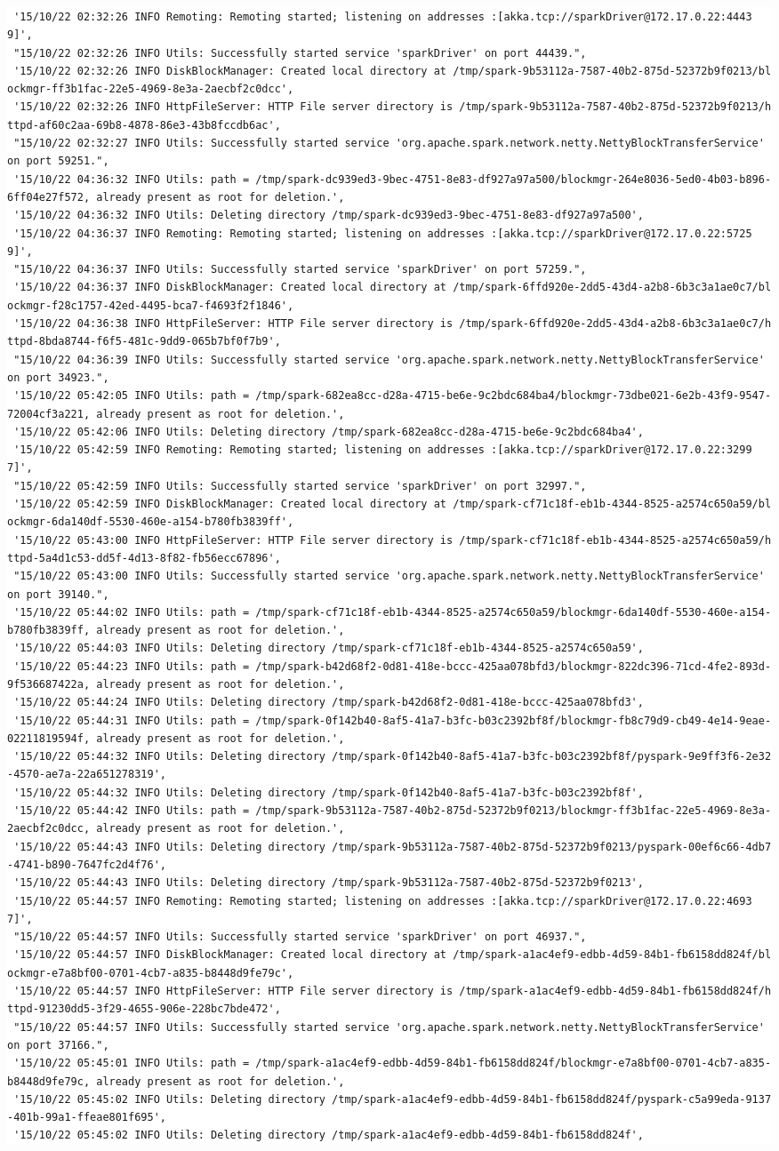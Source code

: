      '15/10/22 02:32:26 INFO Remoting: Remoting started; listening on addresses :[akka.tcp://sparkDriver@172.17.0.22:44439]',
     "15/10/22 02:32:26 INFO Utils: Successfully started service 'sparkDriver' on port 44439.",
     '15/10/22 02:32:26 INFO DiskBlockManager: Created local directory at /tmp/spark-9b53112a-7587-40b2-875d-52372b9f0213/blockmgr-ff3b1fac-22e5-4969-8e3a-2aecbf2c0dcc',
     '15/10/22 02:32:26 INFO HttpFileServer: HTTP File server directory is /tmp/spark-9b53112a-7587-40b2-875d-52372b9f0213/httpd-af60c2aa-69b8-4878-86e3-43b8fccdb6ac',
     "15/10/22 02:32:27 INFO Utils: Successfully started service 'org.apache.spark.network.netty.NettyBlockTransferService' on port 59251.",
     '15/10/22 04:36:32 INFO Utils: path = /tmp/spark-dc939ed3-9bec-4751-8e83-df927a97a500/blockmgr-264e8036-5ed0-4b03-b896-6ff04e27f572, already present as root for deletion.',
     '15/10/22 04:36:32 INFO Utils: Deleting directory /tmp/spark-dc939ed3-9bec-4751-8e83-df927a97a500',
     '15/10/22 04:36:37 INFO Remoting: Remoting started; listening on addresses :[akka.tcp://sparkDriver@172.17.0.22:57259]',
     "15/10/22 04:36:37 INFO Utils: Successfully started service 'sparkDriver' on port 57259.",
     '15/10/22 04:36:37 INFO DiskBlockManager: Created local directory at /tmp/spark-6ffd920e-2dd5-43d4-a2b8-6b3c3a1ae0c7/blockmgr-f28c1757-42ed-4495-bca7-f4693f2f1846',
     '15/10/22 04:36:38 INFO HttpFileServer: HTTP File server directory is /tmp/spark-6ffd920e-2dd5-43d4-a2b8-6b3c3a1ae0c7/httpd-8bda8744-f6f5-481c-9dd9-065b7bf0f7b9',
     "15/10/22 04:36:39 INFO Utils: Successfully started service 'org.apache.spark.network.netty.NettyBlockTransferService' on port 34923.",
     '15/10/22 05:42:05 INFO Utils: path = /tmp/spark-682ea8cc-d28a-4715-be6e-9c2bdc684ba4/blockmgr-73dbe021-6e2b-43f9-9547-72004cf3a221, already present as root for deletion.',
     '15/10/22 05:42:06 INFO Utils: Deleting directory /tmp/spark-682ea8cc-d28a-4715-be6e-9c2bdc684ba4',
     '15/10/22 05:42:59 INFO Remoting: Remoting started; listening on addresses :[akka.tcp://sparkDriver@172.17.0.22:32997]',
     "15/10/22 05:42:59 INFO Utils: Successfully started service 'sparkDriver' on port 32997.",
     '15/10/22 05:42:59 INFO DiskBlockManager: Created local directory at /tmp/spark-cf71c18f-eb1b-4344-8525-a2574c650a59/blockmgr-6da140df-5530-460e-a154-b780fb3839ff',
     '15/10/22 05:43:00 INFO HttpFileServer: HTTP File server directory is /tmp/spark-cf71c18f-eb1b-4344-8525-a2574c650a59/httpd-5a4d1c53-dd5f-4d13-8f82-fb56ecc67896',
     "15/10/22 05:43:00 INFO Utils: Successfully started service 'org.apache.spark.network.netty.NettyBlockTransferService' on port 39140.",
     '15/10/22 05:44:02 INFO Utils: path = /tmp/spark-cf71c18f-eb1b-4344-8525-a2574c650a59/blockmgr-6da140df-5530-460e-a154-b780fb3839ff, already present as root for deletion.',
     '15/10/22 05:44:03 INFO Utils: Deleting directory /tmp/spark-cf71c18f-eb1b-4344-8525-a2574c650a59',
     '15/10/22 05:44:23 INFO Utils: path = /tmp/spark-b42d68f2-0d81-418e-bccc-425aa078bfd3/blockmgr-822dc396-71cd-4fe2-893d-9f536687422a, already present as root for deletion.',
     '15/10/22 05:44:24 INFO Utils: Deleting directory /tmp/spark-b42d68f2-0d81-418e-bccc-425aa078bfd3',
     '15/10/22 05:44:31 INFO Utils: path = /tmp/spark-0f142b40-8af5-41a7-b3fc-b03c2392bf8f/blockmgr-fb8c79d9-cb49-4e14-9eae-02211819594f, already present as root for deletion.',
     '15/10/22 05:44:32 INFO Utils: Deleting directory /tmp/spark-0f142b40-8af5-41a7-b3fc-b03c2392bf8f/pyspark-9e9ff3f6-2e32-4570-ae7a-22a651278319',
     '15/10/22 05:44:32 INFO Utils: Deleting directory /tmp/spark-0f142b40-8af5-41a7-b3fc-b03c2392bf8f',
     '15/10/22 05:44:42 INFO Utils: path = /tmp/spark-9b53112a-7587-40b2-875d-52372b9f0213/blockmgr-ff3b1fac-22e5-4969-8e3a-2aecbf2c0dcc, already present as root for deletion.',
     '15/10/22 05:44:43 INFO Utils: Deleting directory /tmp/spark-9b53112a-7587-40b2-875d-52372b9f0213/pyspark-00ef6c66-4db7-4741-b890-7647fc2d4f76',
     '15/10/22 05:44:43 INFO Utils: Deleting directory /tmp/spark-9b53112a-7587-40b2-875d-52372b9f0213',
     '15/10/22 05:44:57 INFO Remoting: Remoting started; listening on addresses :[akka.tcp://sparkDriver@172.17.0.22:46937]',
     "15/10/22 05:44:57 INFO Utils: Successfully started service 'sparkDriver' on port 46937.",
     '15/10/22 05:44:57 INFO DiskBlockManager: Created local directory at /tmp/spark-a1ac4ef9-edbb-4d59-84b1-fb6158dd824f/blockmgr-e7a8bf00-0701-4cb7-a835-b8448d9fe79c',
     '15/10/22 05:44:57 INFO HttpFileServer: HTTP File server directory is /tmp/spark-a1ac4ef9-edbb-4d59-84b1-fb6158dd824f/httpd-91230dd5-3f29-4655-906e-228bc7bde472',
     "15/10/22 05:44:57 INFO Utils: Successfully started service 'org.apache.spark.network.netty.NettyBlockTransferService' on port 37166.",
     '15/10/22 05:45:01 INFO Utils: path = /tmp/spark-a1ac4ef9-edbb-4d59-84b1-fb6158dd824f/blockmgr-e7a8bf00-0701-4cb7-a835-b8448d9fe79c, already present as root for deletion.',
     '15/10/22 05:45:02 INFO Utils: Deleting directory /tmp/spark-a1ac4ef9-edbb-4d59-84b1-fb6158dd824f/pyspark-c5a99eda-9137-401b-99a1-ffeae801f695',
     '15/10/22 05:45:02 INFO Utils: Deleting directory /tmp/spark-a1ac4ef9-edbb-4d59-84b1-fb6158dd824f',